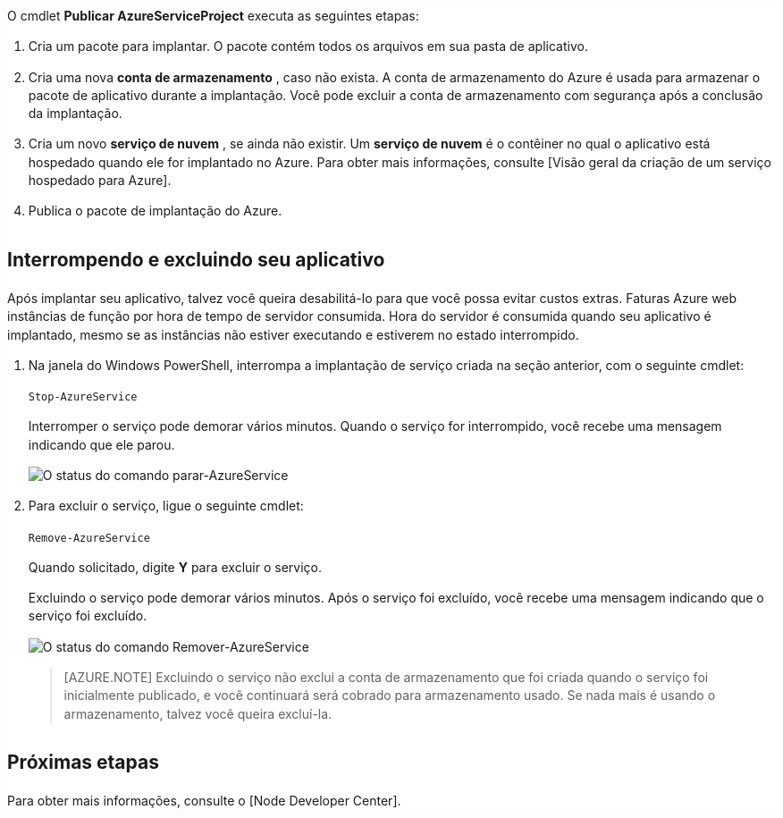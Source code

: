 O cmdlet **Publicar AzureServiceProject** executa as seguintes etapas:

1.  Cria um pacote para implantar. O pacote contém todos os arquivos em sua pasta de aplicativo.

2.  Cria uma nova **conta de armazenamento** , caso não exista. A conta de armazenamento do Azure é usada para armazenar o pacote de aplicativo durante a implantação. Você pode excluir a conta de armazenamento com segurança após a conclusão da implantação.

3.  Cria um novo **serviço de nuvem** , se ainda não existir. Um **serviço de nuvem** é o contêiner no qual o aplicativo está hospedado quando ele for implantado no Azure. Para obter mais informações, consulte [Visão geral da criação de um serviço hospedado para Azure].

4.  Publica o pacote de implantação do Azure.


## <a name="stopping-and-deleting-your-application"></a>Interrompendo e excluindo seu aplicativo

Após implantar seu aplicativo, talvez você queira desabilitá-lo para que você possa evitar custos extras. Faturas Azure web instâncias de função por hora de tempo de servidor consumida. Hora do servidor é consumida quando seu aplicativo é implantado, mesmo se as instâncias não estiver executando e estiverem no estado interrompido.

1.  Na janela do Windows PowerShell, interrompa a implantação de serviço criada na seção anterior, com o seguinte cmdlet:

        Stop-AzureService

    Interromper o serviço pode demorar vários minutos. Quando o serviço for interrompido, você recebe uma mensagem indicando que ele parou.

    ![O status do comando parar-AzureService][The status of the Stop-AzureService command]

2.  Para excluir o serviço, ligue o seguinte cmdlet:

        Remove-AzureService

    Quando solicitado, digite **Y** para excluir o serviço.

    Excluindo o serviço pode demorar vários minutos. Após o serviço foi excluído, você recebe uma mensagem indicando que o serviço foi excluído.

    ![O status do comando Remover-AzureService][The status of the Remove-AzureService command]

    > [AZURE.NOTE] Excluindo o serviço não exclui a conta de armazenamento que foi criada quando o serviço foi inicialmente publicado, e você continuará será cobrado para armazenamento usado. Se nada mais é usando o armazenamento, talvez você queira excluí-la.

## <a name="next-steps"></a>Próximas etapas

Para obter mais informações, consulte o [Node Developer Center].



[Comparação de sites, serviços de nuvem e máquinas virtuais Azure]: ../app-service-web/choose-web-site-cloud-service-vm.md
[usando um aplicativo web leve]: ../app-service-web/web-sites-nodejs-develop-deploy-mac.md
[Powershell Azure]: ../powershell-install-configure.md
[SDK do Azure para .NET 2.7]: http://www.microsoft.com/en-us/download/details.aspx?id=48178
[Conectar PowerShell]: ../powershell-install-configure.md#how-to-connect-to-your-subscription
[nodejs.org]: http://nodejs.org/
[Visão geral da criação de um serviço hospedado para o Azure]: https://azure.microsoft.com/documentation/services/cloud-services/
[Central de desenvolvedores do Node]: https://azure.microsoft.com/develop/nodejs/



[The result of the New-AzureService helloworld command]: ./media/cloud-services-nodejs-develop-deploy-app/node9.png
[The output of the Add-AzureNodeWebRole command]: ./media/cloud-services-nodejs-develop-deploy-app/node11.png
[A web browser displaying the Hello World web page]: ./media/cloud-services-nodejs-develop-deploy-app/node14.png
[The output of the Publish-AzureService command]: ./media/cloud-services-nodejs-develop-deploy-app/node19.png
[A browser window displaying the hello world page; the URL indicates the page is hosted on Azure.]: ./media/cloud-services-nodejs-develop-deploy-app/node21.png
[The status of the Stop-AzureService command]: ./media/cloud-services-nodejs-develop-deploy-app/node48.png
[The status of the Remove-AzureService command]: ./media/cloud-services-nodejs-develop-deploy-app/node49.png
